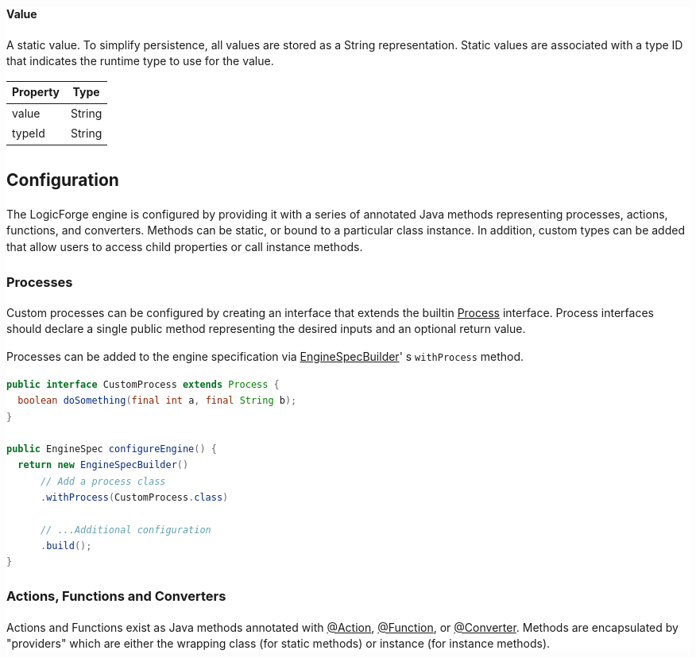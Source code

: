 #### Value

A static value. To simplify persistence, all values are stored as a String representation. Static
values are associated with a type ID that indicates the runtime type to use for the value.

| Property | Type   |
|----------|--------|
| value    | String |
| typeId   | String | 

## Configuration

The LogicForge engine is configured by providing it with a series of annotated Java methods
representing processes, actions, functions, and converters. Methods can be static, or bound to a
particular class instance. In addition, custom types can be added that allow users to access child
properties or call instance methods.

### Processes

Custom processes can be configured by creating an interface that extends the
builtin [Process](core/src/main/java/io/logicforge/core/engine/Process.java) interface. Process
interfaces should declare a single public method representing the desired inputs and an optional
return value.

Processes can be added to the engine specification
via [EngineSpecBuilder](core/src/main/java/io/logicforge/core/model/domain/specification/EngineSpecBuilder.java)'
s `withProcess` method.

```java
public interface CustomProcess extends Process {
  boolean doSomething(final int a, final String b);
}

public EngineSpec configureEngine() {
  return new EngineSpecBuilder()
      // Add a process class
      .withProcess(CustomProcess.class)

      // ...Additional configuration
      .build();
}
```

### Actions, Functions and Converters

Actions and Functions exist as Java methods annotated
with [@Action](core/src/main/java/io/logicforge/core/annotations/elements/Action.java),
[@Function](core/src/main/java/io/logicforge/core/annotations/elements/Function.java),
or [@Converter](core/src/main/java/io/logicforge/core/annotations/elements/Converter.java).
Methods are encapsulated by "providers" which are either the wrapping class (for static methods) or
instance (for instance methods).

